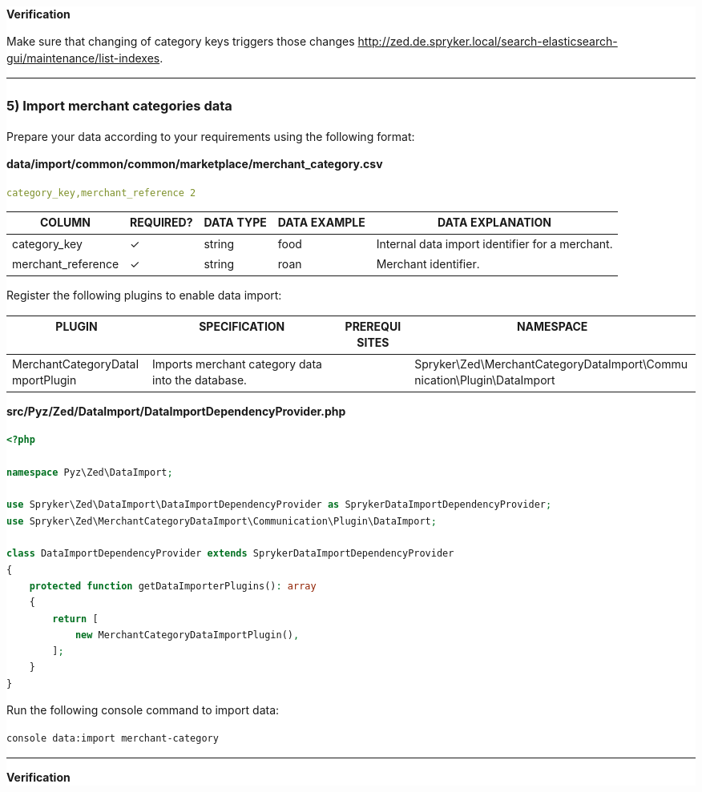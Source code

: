 **Verification**

Make sure that changing of category keys triggers those changes http://zed.de.spryker.local/search-elasticsearch-gui/maintenance/list-indexes.

---

### 5) Import merchant categories data

Prepare your data according to your requirements using the following format:

**data/import/common/common/marketplace/merchant_category.csv**

```yaml
category_key,merchant_reference 2
```

| COLUMN | REQUIRED? | DATA TYPE | DATA EXAMPLE | DATA EXPLANATION |
| -------- | ------- | ----- | -------- | -------------- |
| category_key  | &check; | string  | food  | Internal data import identifier for a merchant. |
| merchant_reference | &check; | string    | roan  | Merchant identifier.  |

Register the following plugins to enable data import:

| PLUGIN | SPECIFICATION | PREREQUISITES | NAMESPACE |
| ------------- | ------------------- | ----- | ------------ |
| MerchantCategoryDataImportPlugin | Imports merchant category data into the database. |  | Spryker\Zed\MerchantCategoryDataImport\Communication\Plugin\DataImport |

 **src/Pyz/Zed/DataImport/DataImportDependencyProvider.php**

```php
<?php

namespace Pyz\Zed\DataImport;

use Spryker\Zed\DataImport\DataImportDependencyProvider as SprykerDataImportDependencyProvider;
use Spryker\Zed\MerchantCategoryDataImport\Communication\Plugin\DataImport;

class DataImportDependencyProvider extends SprykerDataImportDependencyProvider
{
    protected function getDataImporterPlugins(): array
    {
        return [
            new MerchantCategoryDataImportPlugin(),
        ];
    }
}
```

Run the following console command to import data:

```bash
console data:import merchant-category
```

---
**Verification**
